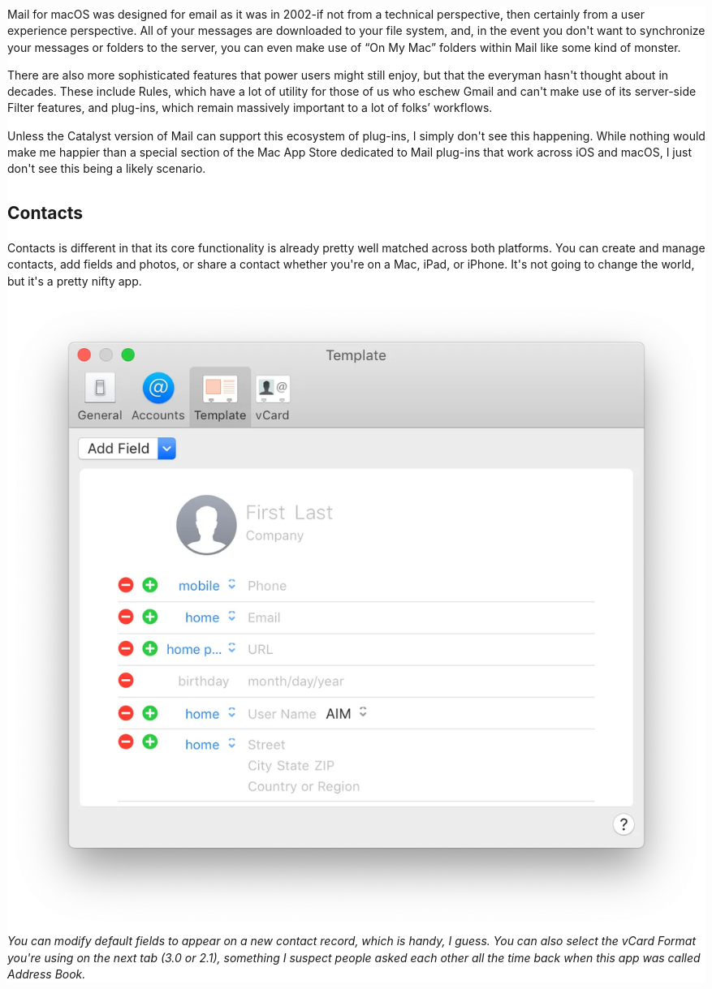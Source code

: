 Mail for macOS was designed for email as it was in 2002-if not from a technical perspective, then certainly from a user experience perspective. All of your messages are downloaded to your file system, and, in the event you don't want to synchronize your messages or folders to the server, you can even make use of “On My Mac” folders within Mail like some kind of monster.

There are also more sophisticated features that power users might still enjoy, but that the everyman hasn't thought about in decades. These include Rules, which have a lot of utility for those of us who eschew Gmail and can't make use of its server-side Filter features, and plug-ins, which remain massively important to a lot of folks’ workflows.

Unless the Catalyst version of Mail can support this ecosystem of plug-ins, I simply don't see this happening. While nothing would make me happier than a special section of the Mac App Store dedicated to Mail plug-ins that work across iOS and macOS, I just don't see this being a likely scenario.

## Contacts

Contacts is different in that its core functionality is already pretty well matched across both platforms. You can create and manage contacts, add fields and photos, or share a contact whether you're on a Mac, iPad, or iPhone. It's not going to change the world, but it's a pretty nifty app.

![Screenshot of the Contacts app preferences window on macOS, showing advanced vCard template options.](/assets/apple-contacts-template.webp)
*You can modify default fields to appear on a new contact record, which is handy, I guess. You can also select the vCard Format you're using on the next tab (3.0 or 2.1), something I suspect people asked each other all the time back when this app was called Address Book.*
